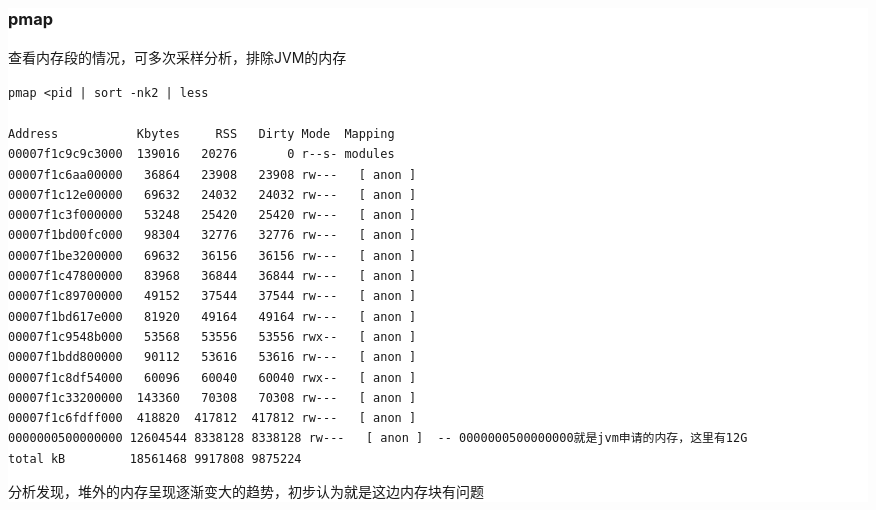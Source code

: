 

### pmap

查看内存段的情况，可多次采样分析，排除JVM的内存

```shell
pmap <pid | sort -nk2 | less

Address           Kbytes     RSS   Dirty Mode  Mapping
00007f1c9c9c3000  139016   20276       0 r--s- modules
00007f1c6aa00000   36864   23908   23908 rw---   [ anon ]
00007f1c12e00000   69632   24032   24032 rw---   [ anon ]
00007f1c3f000000   53248   25420   25420 rw---   [ anon ]
00007f1bd00fc000   98304   32776   32776 rw---   [ anon ]
00007f1be3200000   69632   36156   36156 rw---   [ anon ]
00007f1c47800000   83968   36844   36844 rw---   [ anon ]
00007f1c89700000   49152   37544   37544 rw---   [ anon ]
00007f1bd617e000   81920   49164   49164 rw---   [ anon ]
00007f1c9548b000   53568   53556   53556 rwx--   [ anon ]
00007f1bdd800000   90112   53616   53616 rw---   [ anon ]
00007f1c8df54000   60096   60040   60040 rwx--   [ anon ]
00007f1c33200000  143360   70308   70308 rw---   [ anon ]
00007f1c6fdff000  418820  417812  417812 rw---   [ anon ]
0000000500000000 12604544 8338128 8338128 rw---   [ anon ]  -- 0000000500000000就是jvm申请的内存，这里有12G
total kB         18561468 9917808 9875224
```

分析发现，堆外的内存呈现逐渐变大的趋势，初步认为就是这边内存块有问题
